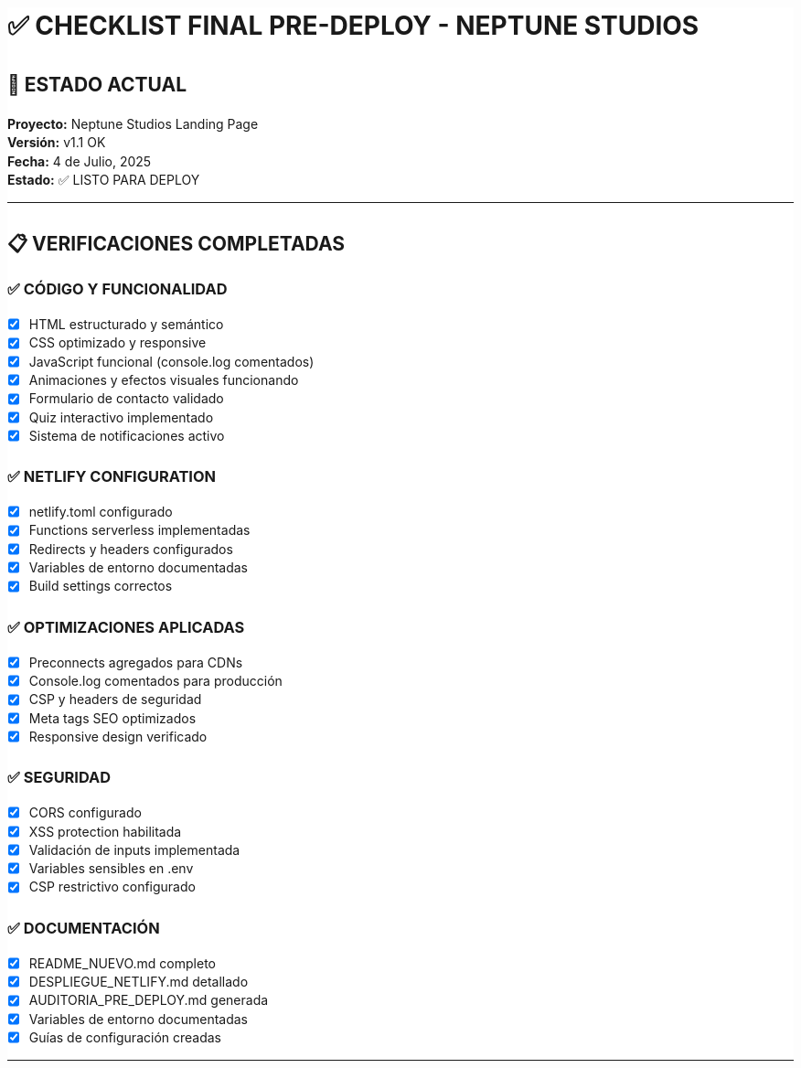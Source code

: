 # ✅ CHECKLIST FINAL PRE-DEPLOY - NEPTUNE STUDIOS

## 🎯 ESTADO ACTUAL
**Proyecto:** Neptune Studios Landing Page  
**Versión:** v1.1 OK  
**Fecha:** 4 de Julio, 2025  
**Estado:** ✅ LISTO PARA DEPLOY

---

## 📋 VERIFICACIONES COMPLETADAS

### ✅ CÓDIGO Y FUNCIONALIDAD
- [x] HTML estructurado y semántico
- [x] CSS optimizado y responsive
- [x] JavaScript funcional (console.log comentados)
- [x] Animaciones y efectos visuales funcionando
- [x] Formulario de contacto validado
- [x] Quiz interactivo implementado
- [x] Sistema de notificaciones activo

### ✅ NETLIFY CONFIGURATION
- [x] netlify.toml configurado
- [x] Functions serverless implementadas
- [x] Redirects y headers configurados
- [x] Variables de entorno documentadas
- [x] Build settings correctos

### ✅ OPTIMIZACIONES APLICADAS
- [x] Preconnects agregados para CDNs
- [x] Console.log comentados para producción
- [x] CSP y headers de seguridad
- [x] Meta tags SEO optimizados
- [x] Responsive design verificado

### ✅ SEGURIDAD
- [x] CORS configurado
- [x] XSS protection habilitada
- [x] Validación de inputs implementada
- [x] Variables sensibles en .env
- [x] CSP restrictivo configurado

### ✅ DOCUMENTACIÓN
- [x] README_NUEVO.md completo
- [x] DESPLIEGUE_NETLIFY.md detallado
- [x] AUDITORIA_PRE_DEPLOY.md generada
- [x] Variables de entorno documentadas
- [x] Guías de configuración creadas

---